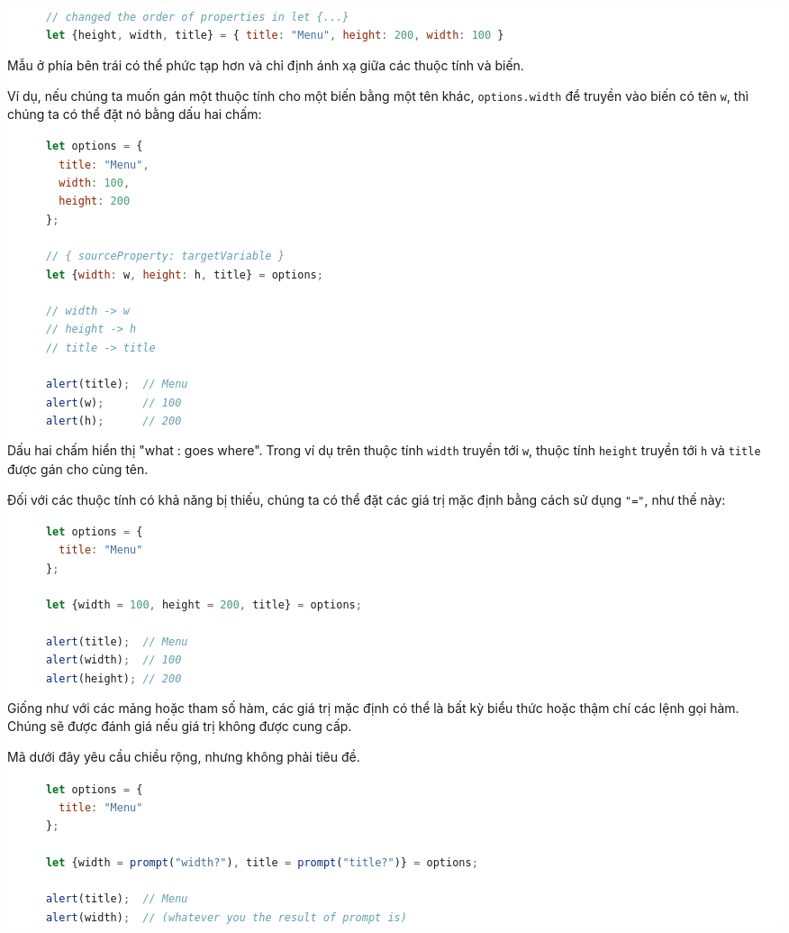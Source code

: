 ```js
      // changed the order of properties in let {...}
      let {height, width, title} = { title: "Menu", height: 200, width: 100 }
```

Mẫu ở phía bên trái có thể phức tạp hơn và chỉ định ánh xạ giữa các thuộc tính và biến.

Ví dụ, nếu chúng ta muốn gán một thuộc tính cho một biến bằng một tên khác, `options.width` để truyền vào biến có tên `w`, thì chúng ta có thể đặt nó bằng dấu hai chấm:

```js
      let options = {
        title: "Menu",
        width: 100,
        height: 200
      };

      // { sourceProperty: targetVariable }
      let {width: w, height: h, title} = options;

      // width -> w
      // height -> h
      // title -> title

      alert(title);  // Menu
      alert(w);      // 100
      alert(h);      // 200
```

Dấu hai chấm hiển thị "what : goes where". Trong ví dụ trên thuộc tính `width` truyền tới `w`, thuộc tính `height` truyền tới `h` và `title` được gán cho cùng tên.

Đối với các thuộc tính có khả năng bị thiếu, chúng ta có thể đặt các giá trị mặc định bằng cách sử dụng `"="`, như thế này:

```js
      let options = {
        title: "Menu"
      };

      let {width = 100, height = 200, title} = options;

      alert(title);  // Menu
      alert(width);  // 100
      alert(height); // 200
```

Giống như với các mảng hoặc tham số hàm, các giá trị mặc định có thể là bất kỳ biểu thức hoặc thậm chí các lệnh gọi hàm. Chúng sẽ được đánh giá nếu giá trị không được cung cấp.

Mã dưới đây yêu cầu chiều rộng, nhưng không phải tiêu đề.

```js
      let options = {
        title: "Menu"
      };

      let {width = prompt("width?"), title = prompt("title?")} = options;

      alert(title);  // Menu
      alert(width);  // (whatever you the result of prompt is)
```

